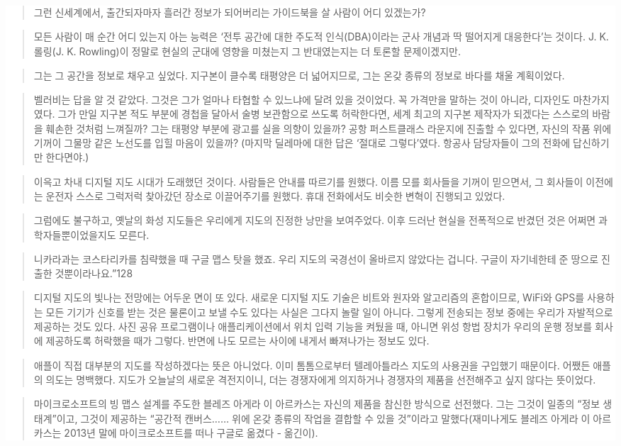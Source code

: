 > 그런 신세계에서, 출간되자마자 흘러간 정보가 되어버리는 가이드북을 살 사람이 어디 있겠는가?

> 모든 사람이 매 순간 어디 있는지 아는 능력은 ‘전투 공간에 대한 주도적 인식(DBA)이라는 군사 개념과 딱 떨어지게 대응한다’는 것이다. J. K. 롤링(J. K. Rowling)이 정말로 현실의 군대에 영향을 미쳤는지 그 반대였는지는 더 토론할 문제이겠지만.

> 그는 그 공간을 정보로 채우고 싶었다. 지구본이 클수록 태평양은 더 넓어지므로, 그는 온갖 종류의 정보로 바다를 채울 계획이었다.

> 벨러비는 답을 알 것 같았다. 그것은 그가 얼마나 타협할 수 있느냐에 달려 있을 것이었다. 꼭 가격만을 말하는 것이 아니라, 디자인도 마찬가지였다. 그가 만일 지구본 적도 부분에 경첩을 달아서 술병 보관함으로 쓰도록 허락한다면, 세계 최고의 지구본 제작자가 되겠다는 스스로의 바람을 훼손한 것처럼 느껴질까? 그는 태평양 부분에 광고를 실을 의향이 있을까? 공항 퍼스트클래스 라운지에 진출할 수 있다면, 자신의 작품 위에 기꺼이 그물망 같은 노선도를 입힐 마음이 있을까? (마지막 딜레마에 대한 답은 ‘절대로 그렇다’였다. 항공사 담당자들이 그의 전화에 답신하기만 한다면야.)

> 이윽고 차내 디지털 지도 시대가 도래했던 것이다. 사람들은 안내를 따르기를 원했다. 이름 모를 회사들을 기꺼이 믿으면서, 그 회사들이 이전에는 운전자 스스로 그럭저럭 찾아갔던 장소로 이끌어주기를 원했다. 휴대 전화에서도 비슷한 변혁이 진행되고 있었다.

> 그럼에도 불구하고, 옛날의 화성 지도들은 우리에게 지도의 진정한 낭만을 보여주었다. 이후 드러난 현실을 전폭적으로 반겼던 것은 어쩌면 과학자들뿐이었을지도 모른다.

> 니카라과는 코스타리카를 침략했을 때 구글 맵스 탓을 했죠. 우리 지도의 국경선이 올바르지 않았다는 겁니다. 구글이 자기네한테 준 땅으로 진출한 것뿐이라나요.”128

> 디지털 지도의 빛나는 전망에는 어두운 면이 또 있다. 새로운 디지털 지도 기술은 비트와 원자와 알고리즘의 혼합이므로, WiFi와 GPS를 사용하는 모든 기기가 신호를 받는 것은 물론이고 보낼 수도 있다는 사실은 그다지 놀랄 일이 아니다. 그렇게 전송되는 정보 중에는 우리가 자발적으로 제공하는 것도 있다. 사진 공유 프로그램이나 애플리케이션에서 위치 입력 기능을 켜뒀을 때, 아니면 위성 항법 장치가 우리의 운행 정보를 회사에 제공하도록 허락했을 때가 그렇다. 반면에 나도 모르는 사이에 내게서 빠져나가는 정보도 있다.

> 애플이 직접 대부분의 지도를 작성하겠다는 뜻은 아니었다. 이미 톰톰으로부터 텔레아틀라스 지도의 사용권을 구입했기 때문이다. 어쨌든 애플의 의도는 명백했다. 지도가 오늘날의 새로운 격전지이니, 더는 경쟁자에게 의지하거나 경쟁자의 제품을 선전해주고 싶지 않다는 뜻이었다.

> 마이크로소프트의 빙 맵스 설계를 주도한 블레즈 아게라 이 아르카스는 자신의 제품을 참신한 방식으로 선전했다. 그는 그것이 일종의 “정보 생태계”이고, 그것이 제공하는 “공간적 캔버스…… 위에 온갖 종류의 작업을 결합할 수 있을 것”이라고 말했다(재미나게도 블레즈 아게라 이 아르카스는 2013년 말에 마이크로소프트를 떠나 구글로 옮겼다 - 옮긴이). 